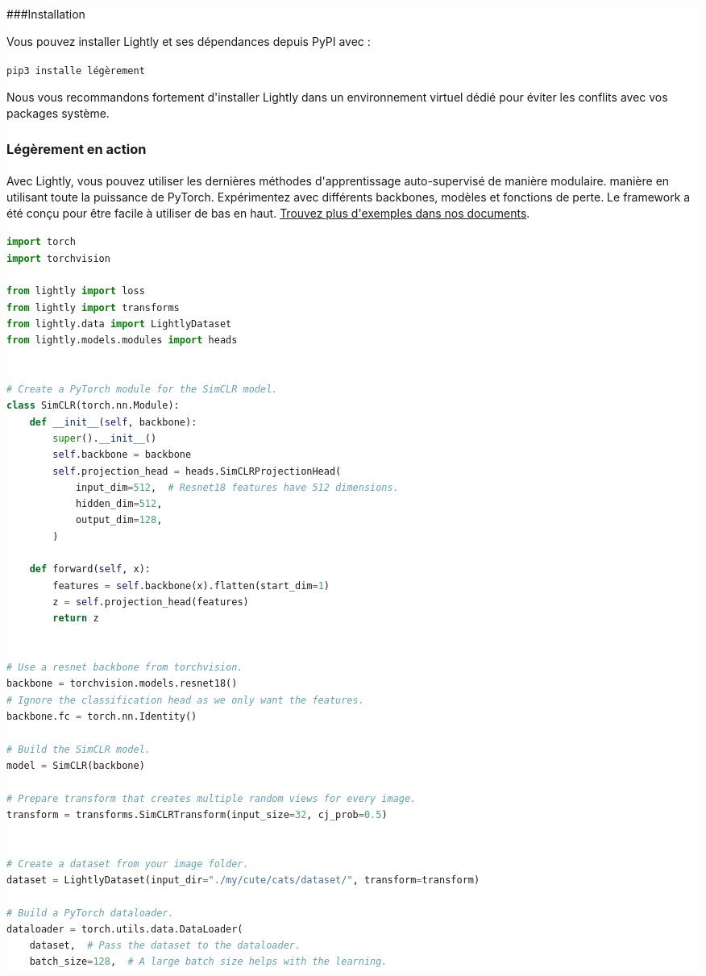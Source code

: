 ###Installation

Vous pouvez installer Lightly et ses dépendances depuis PyPI avec :

```
pip3 installe légèrement
```

Nous vous recommandons fortement d'installer Lightly dans un environnement virtuel dédié pour éviter les conflits avec vos packages système.

### Légèrement en action

Avec Lightly, vous pouvez utiliser les dernières méthodes d'apprentissage auto-supervisé de manière modulaire.
manière en utilisant toute la puissance de PyTorch. Expérimentez avec différents backbones,
modèles et fonctions de perte. Le framework a été conçu pour être facile à utiliser
de bas en haut. [Trouvez plus d'exemples dans nos documents](https://docs.lightly.ai/self-supervised-learning/examples/models.html).

```python
import torch
import torchvision

from lightly import loss
from lightly import transforms
from lightly.data import LightlyDataset
from lightly.models.modules import heads


# Create a PyTorch module for the SimCLR model.
class SimCLR(torch.nn.Module):
    def __init__(self, backbone):
        super().__init__()
        self.backbone = backbone
        self.projection_head = heads.SimCLRProjectionHead(
            input_dim=512,  # Resnet18 features have 512 dimensions.
            hidden_dim=512,
            output_dim=128,
        )

    def forward(self, x):
        features = self.backbone(x).flatten(start_dim=1)
        z = self.projection_head(features)
        return z


# Use a resnet backbone from torchvision.
backbone = torchvision.models.resnet18()
# Ignore the classification head as we only want the features.
backbone.fc = torch.nn.Identity()

# Build the SimCLR model.
model = SimCLR(backbone)

# Prepare transform that creates multiple random views for every image.
transform = transforms.SimCLRTransform(input_size=32, cj_prob=0.5)


# Create a dataset from your image folder.
dataset = LightlyDataset(input_dir="./my/cute/cats/dataset/", transform=transform)

# Build a PyTorch dataloader.
dataloader = torch.utils.data.DataLoader(
    dataset,  # Pass the dataset to the dataloader.
    batch_size=128,  # A large batch size helps with the learning.
```
